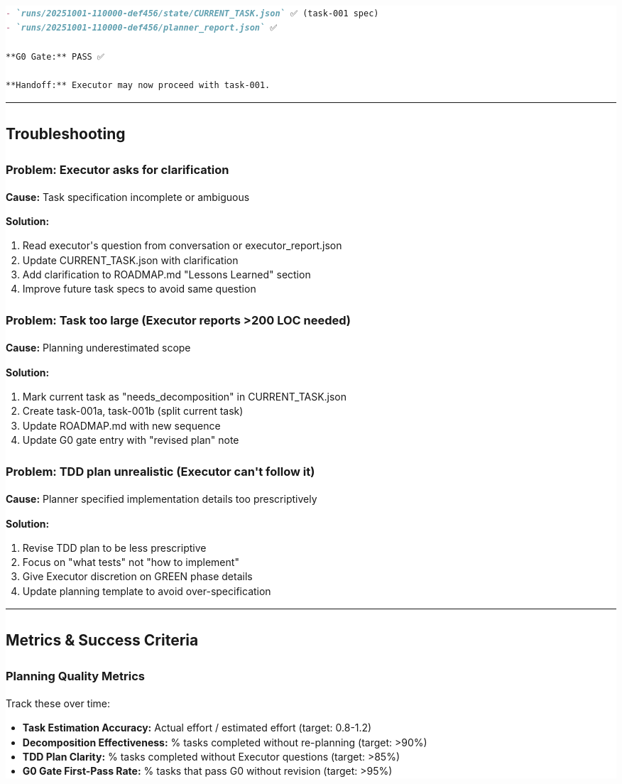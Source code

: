```markdown
- `runs/20251001-110000-def456/state/CURRENT_TASK.json` ✅ (task-001 spec)
- `runs/20251001-110000-def456/planner_report.json` ✅

**G0 Gate:** PASS ✅

**Handoff:** Executor may now proceed with task-001.
```

---

## Troubleshooting

### Problem: Executor asks for clarification

**Cause:** Task specification incomplete or ambiguous

**Solution:**
1. Read executor's question from conversation or executor_report.json
2. Update CURRENT_TASK.json with clarification
3. Add clarification to ROADMAP.md "Lessons Learned" section
4. Improve future task specs to avoid same question

### Problem: Task too large (Executor reports >200 LOC needed)

**Cause:** Planning underestimated scope

**Solution:**
1. Mark current task as "needs_decomposition" in CURRENT_TASK.json
2. Create task-001a, task-001b (split current task)
3. Update ROADMAP.md with new sequence
4. Update G0 gate entry with "revised plan" note

### Problem: TDD plan unrealistic (Executor can't follow it)

**Cause:** Planner specified implementation details too prescriptively

**Solution:**
1. Revise TDD plan to be less prescriptive
2. Focus on "what tests" not "how to implement"
3. Give Executor discretion on GREEN phase details
4. Update planning template to avoid over-specification

---

## Metrics & Success Criteria

### Planning Quality Metrics

Track these over time:
- **Task Estimation Accuracy:** Actual effort / estimated effort (target: 0.8-1.2)
- **Decomposition Effectiveness:** % tasks completed without re-planning (target: >90%)
- **TDD Plan Clarity:** % tasks completed without Executor questions (target: >85%)
- **G0 Gate First-Pass Rate:** % tasks that pass G0 without revision (target: >95%)
